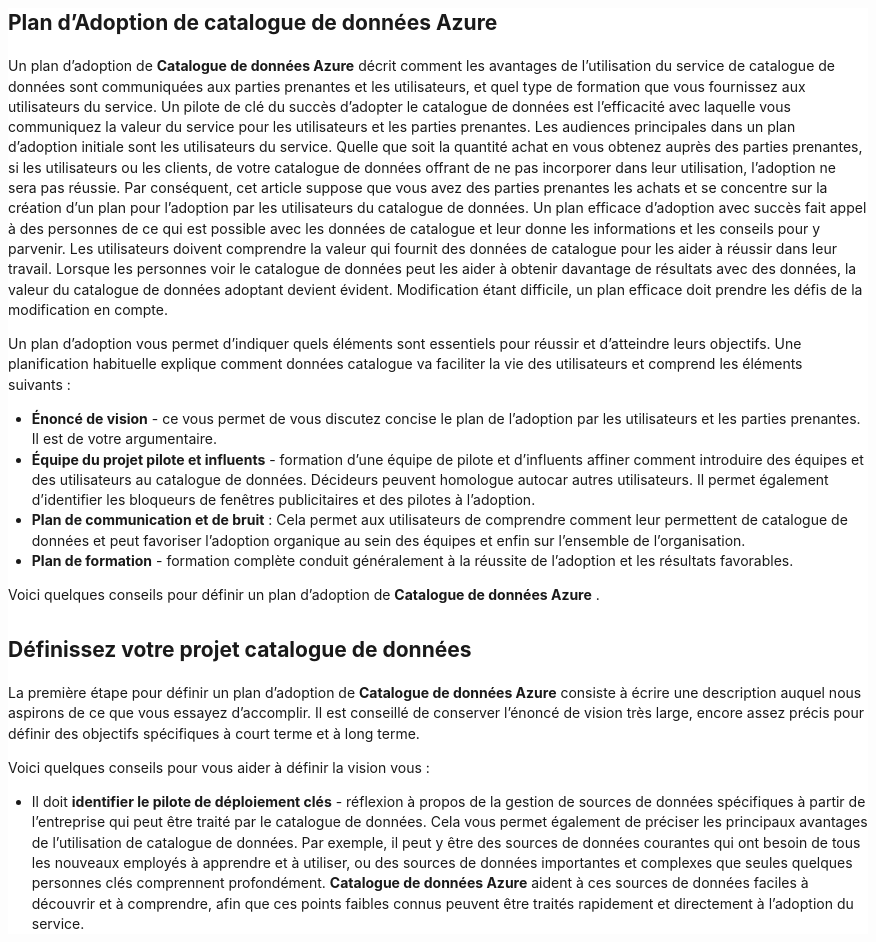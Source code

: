 ## <a name="azure-data-catalog-adoption-plan"></a>Plan d’Adoption de catalogue de données Azure
Un plan d’adoption de **Catalogue de données Azure** décrit comment les avantages de l’utilisation du service de catalogue de données sont communiquées aux parties prenantes et les utilisateurs, et quel type de formation que vous fournissez aux utilisateurs du service. Un pilote de clé du succès d’adopter le catalogue de données est l’efficacité avec laquelle vous communiquez la valeur du service pour les utilisateurs et les parties prenantes. Les audiences principales dans un plan d’adoption initiale sont les utilisateurs du service. Quelle que soit la quantité achat en vous obtenez auprès des parties prenantes, si les utilisateurs ou les clients, de votre catalogue de données offrant de ne pas incorporer dans leur utilisation, l’adoption ne sera pas réussie. Par conséquent, cet article suppose que vous avez des parties prenantes les achats et se concentre sur la création d’un plan pour l’adoption par les utilisateurs du catalogue de données.
Un plan efficace d’adoption avec succès fait appel à des personnes de ce qui est possible avec les données de catalogue et leur donne les informations et les conseils pour y parvenir. Les utilisateurs doivent comprendre la valeur qui fournit des données de catalogue pour les aider à réussir dans leur travail. Lorsque les personnes voir le catalogue de données peut les aider à obtenir davantage de résultats avec des données, la valeur du catalogue de données adoptant devient évident. Modification étant difficile, un plan efficace doit prendre les défis de la modification en compte.

Un plan d’adoption vous permet d’indiquer quels éléments sont essentiels pour réussir et d’atteindre leurs objectifs. Une planification habituelle explique comment données catalogue va faciliter la vie des utilisateurs et comprend les éléments suivants :

-   **Énoncé de vision** - ce vous permet de vous discutez concise le plan de l’adoption par les utilisateurs et les parties prenantes. Il est de votre argumentaire.
-   **Équipe du projet pilote et influents** - formation d’une équipe de pilote et d’influents affiner comment introduire des équipes et des utilisateurs au catalogue de données. Décideurs peuvent homologue autocar autres utilisateurs. Il permet également d’identifier les bloqueurs de fenêtres publicitaires et des pilotes à l’adoption.
-   **Plan de communication et de bruit** : Cela permet aux utilisateurs de comprendre comment leur permettent de catalogue de données et peut favoriser l’adoption organique au sein des équipes et enfin sur l’ensemble de l’organisation.
-   **Plan de formation** - formation complète conduit généralement à la réussite de l’adoption et les résultats favorables.

Voici quelques conseils pour définir un plan d’adoption de **Catalogue de données Azure** .

## <a name="define-your-data-catalog-project-vision"></a>Définissez votre projet catalogue de données
La première étape pour définir un plan d’adoption de **Catalogue de données Azure** consiste à écrire une description auquel nous aspirons de ce que vous essayez d’accomplir. Il est conseillé de conserver l’énoncé de vision très large, encore assez précis pour définir des objectifs spécifiques à court terme et à long terme.

Voici quelques conseils pour vous aider à définir la vision vous :

-   Il doit **identifier le pilote de déploiement clés** - réflexion à propos de la gestion de sources de données spécifiques à partir de l’entreprise qui peut être traité par le catalogue de données. Cela vous permet également de préciser les principaux avantages de l’utilisation de catalogue de données. Par exemple, il peut y être des sources de données courantes qui ont besoin de tous les nouveaux employés à apprendre et à utiliser, ou des sources de données importantes et complexes que seules quelques personnes clés comprennent profondément. **Catalogue de données Azure** aident à ces sources de données faciles à découvrir et à comprendre, afin que ces points faibles connus peuvent être traités rapidement et directement à l’adoption du service.
